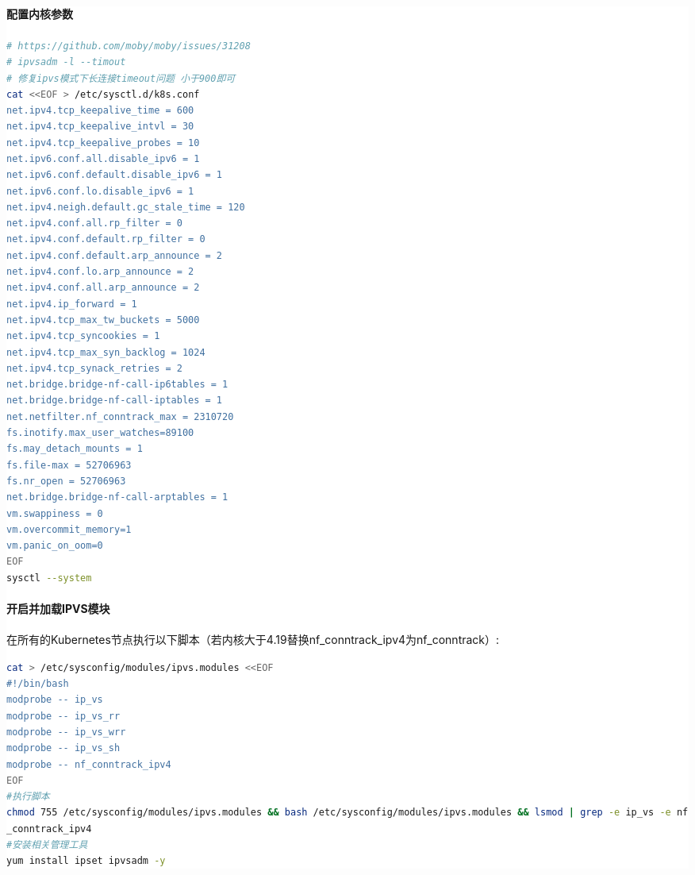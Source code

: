 #### 配置内核参数

```bash
# https://github.com/moby/moby/issues/31208 
# ipvsadm -l --timout
# 修复ipvs模式下长连接timeout问题 小于900即可
cat <<EOF > /etc/sysctl.d/k8s.conf
net.ipv4.tcp_keepalive_time = 600
net.ipv4.tcp_keepalive_intvl = 30
net.ipv4.tcp_keepalive_probes = 10
net.ipv6.conf.all.disable_ipv6 = 1
net.ipv6.conf.default.disable_ipv6 = 1
net.ipv6.conf.lo.disable_ipv6 = 1
net.ipv4.neigh.default.gc_stale_time = 120
net.ipv4.conf.all.rp_filter = 0
net.ipv4.conf.default.rp_filter = 0
net.ipv4.conf.default.arp_announce = 2
net.ipv4.conf.lo.arp_announce = 2
net.ipv4.conf.all.arp_announce = 2
net.ipv4.ip_forward = 1
net.ipv4.tcp_max_tw_buckets = 5000
net.ipv4.tcp_syncookies = 1
net.ipv4.tcp_max_syn_backlog = 1024
net.ipv4.tcp_synack_retries = 2
net.bridge.bridge-nf-call-ip6tables = 1
net.bridge.bridge-nf-call-iptables = 1
net.netfilter.nf_conntrack_max = 2310720
fs.inotify.max_user_watches=89100
fs.may_detach_mounts = 1
fs.file-max = 52706963
fs.nr_open = 52706963
net.bridge.bridge-nf-call-arptables = 1
vm.swappiness = 0
vm.overcommit_memory=1
vm.panic_on_oom=0
EOF
sysctl --system

```

#### 开启并加载IPVS模块

在所有的Kubernetes节点执行以下脚本（若内核大于4.19替换nf_conntrack_ipv4为nf_conntrack）:

```bash
cat > /etc/sysconfig/modules/ipvs.modules <<EOF
#!/bin/bash
modprobe -- ip_vs
modprobe -- ip_vs_rr
modprobe -- ip_vs_wrr
modprobe -- ip_vs_sh
modprobe -- nf_conntrack_ipv4
EOF
#执行脚本
chmod 755 /etc/sysconfig/modules/ipvs.modules && bash /etc/sysconfig/modules/ipvs.modules && lsmod | grep -e ip_vs -e nf_conntrack_ipv4
#安装相关管理工具
yum install ipset ipvsadm -y

```
